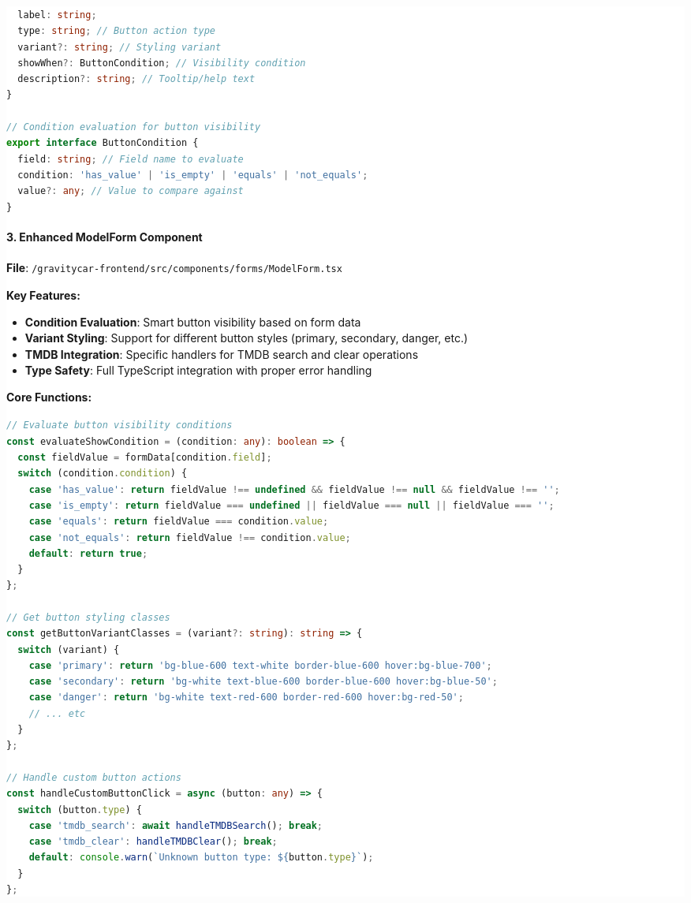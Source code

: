 ```typescript
  label: string;
  type: string; // Button action type
  variant?: string; // Styling variant
  showWhen?: ButtonCondition; // Visibility condition
  description?: string; // Tooltip/help text
}

// Condition evaluation for button visibility
export interface ButtonCondition {
  field: string; // Field name to evaluate
  condition: 'has_value' | 'is_empty' | 'equals' | 'not_equals';
  value?: any; // Value to compare against
}
```

#### 3. **Enhanced ModelForm Component**
**File**: `/gravitycar-frontend/src/components/forms/ModelForm.tsx`

**Key Features:**
- **Condition Evaluation**: Smart button visibility based on form data
- **Variant Styling**: Support for different button styles (primary, secondary, danger, etc.)
- **TMDB Integration**: Specific handlers for TMDB search and clear operations
- **Type Safety**: Full TypeScript integration with proper error handling

**Core Functions:**
```typescript
// Evaluate button visibility conditions
const evaluateShowCondition = (condition: any): boolean => {
  const fieldValue = formData[condition.field];
  switch (condition.condition) {
    case 'has_value': return fieldValue !== undefined && fieldValue !== null && fieldValue !== '';
    case 'is_empty': return fieldValue === undefined || fieldValue === null || fieldValue === '';
    case 'equals': return fieldValue === condition.value;
    case 'not_equals': return fieldValue !== condition.value;
    default: return true;
  }
};

// Get button styling classes
const getButtonVariantClasses = (variant?: string): string => {
  switch (variant) {
    case 'primary': return 'bg-blue-600 text-white border-blue-600 hover:bg-blue-700';
    case 'secondary': return 'bg-white text-blue-600 border-blue-600 hover:bg-blue-50';
    case 'danger': return 'bg-white text-red-600 border-red-600 hover:bg-red-50';
    // ... etc
  }
};

// Handle custom button actions
const handleCustomButtonClick = async (button: any) => {
  switch (button.type) {
    case 'tmdb_search': await handleTMDBSearch(); break;
    case 'tmdb_clear': handleTMDBClear(); break;
    default: console.warn(`Unknown button type: ${button.type}`);
  }
};
```
